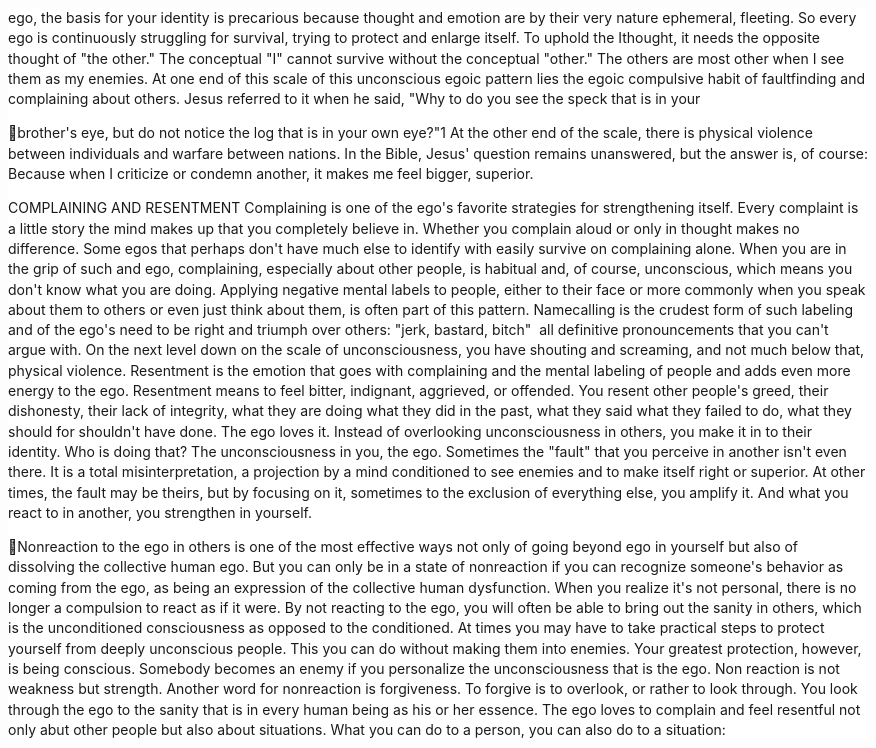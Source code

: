ego, the basis for your identity is precarious because thought and
emotion are by their very nature ephemeral, fleeting. So every ego is
continuously struggling for survival, trying to protect and enlarge
itself. To uphold the I­thought, it needs the opposite thought of "the
other." The conceptual "I" cannot survive without the conceptual
"other." The others are most other when I see them as my enemies. At one
end of this scale of this unconscious egoic pattern lies the egoic
compulsive habit of faultfinding and complaining about others. Jesus
referred to it when he said, "Why to do you see the speck that is in
your

brother's eye, but do not notice the log that is in your own eye?"1 At
the other end of the scale, there is physical violence between
individuals and warfare between nations. In the Bible, Jesus' question
remains unanswered, but the answer is, of course: Because when I
criticize or condemn another, it makes me feel bigger, superior.

COMPLAINING AND RESENTMENT Complaining is one of the ego's favorite
strategies for strengthening itself. Every complaint is a little story
the mind makes up that you completely believe in. Whether you complain
aloud or only in thought makes no difference. Some egos that perhaps
don't have much else to identify with easily survive on complaining
alone. When you are in the grip of such and ego, complaining, especially
about other people, is habitual and, of course, unconscious, which means
you don't know what you are doing. Applying negative mental labels to
people, either to their face or more commonly when you speak about them
to others or even just think about them, is often part of this pattern.
Name­calling is the crudest form of such labeling and of the ego's need
to be right and triumph over others: "jerk, bastard, bitch" ­ all
definitive pronouncements that you can't argue with. On the next level
down on the scale of unconsciousness, you have shouting and screaming,
and not much below that, physical violence. Resentment is the emotion
that goes with complaining and the mental labeling of people and adds
even more energy to the ego. Resentment means to feel bitter, indignant,
aggrieved, or offended. You resent other people's greed, their
dishonesty, their lack of integrity, what they are doing what they did
in the past, what they said what they failed to do, what they should for
shouldn't have done. The ego loves it. Instead of overlooking
unconsciousness in others, you make it in to their identity. Who is
doing that? The unconsciousness in you, the ego. Sometimes the "fault"
that you perceive in another isn't even there. It is a total
misinterpretation, a projection by a mind conditioned to see enemies and
to make itself right or superior. At other times, the fault may be
theirs, but by focusing on it, sometimes to the exclusion of everything
else, you amplify it. And what you react to in another, you strengthen
in yourself.

Non­reaction to the ego in others is one of the most effective ways not
only of going beyond ego in yourself but also of dissolving the
collective human ego. But you can only be in a state of nonreaction if
you can recognize someone's behavior as coming from the ego, as being an
expression of the collective human dysfunction. When you realize it's
not personal, there is no longer a compulsion to react as if it were. By
not reacting to the ego, you will often be able to bring out the sanity
in others, which is the unconditioned consciousness as opposed to the
conditioned. At times you may have to take practical steps to protect
yourself from deeply unconscious people. This you can do without making
them into enemies. Your greatest protection, however, is being
conscious. Somebody becomes an enemy if you personalize the
unconsciousness that is the ego. Non reaction is not weakness but
strength. Another word for nonreaction is forgiveness. To forgive is to
overlook, or rather to look through. You look through the ego to the
sanity that is in every human being as his or her essence. The ego loves
to complain and feel resentful not only abut other people but also about
situations. What you can do to a person, you can also do to a situation: